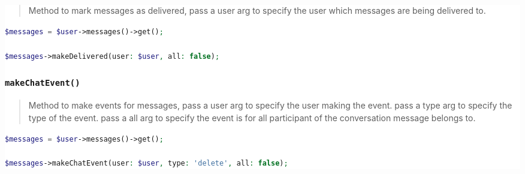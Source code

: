 > Method to mark messages as delivered,
> pass a user arg to specify the user which messages are being delivered to. 

```php
$messages = $user->messages()->get();

$messages->makeDelivered(user: $user, all: false);
```

### `makeChatEvent()`

> Method to make events for messages,
> pass a user arg to specify the user making the event. 
> pass a type arg to specify the type of the event. 
> pass a all arg to specify the event is for all participant of the conversation message belongs to. 

```php
$messages = $user->messages()->get();

$messages->makeChatEvent(user: $user, type: 'delete', all: false);
```
